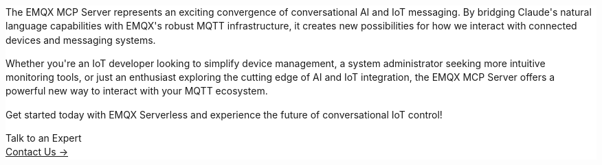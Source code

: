 The EMQX MCP Server represents an exciting convergence of conversational AI and IoT messaging. By bridging Claude's natural language capabilities with EMQX's robust MQTT infrastructure, it creates new possibilities for how we interact with connected devices and messaging systems.

Whether you're an IoT developer looking to simplify device management, a system administrator seeking more intuitive monitoring tools, or just an enthusiast exploring the cutting edge of AI and IoT integration, the EMQX MCP Server offers a powerful new way to interact with your MQTT ecosystem.

Get started today with EMQX Serverless and experience the future of conversational IoT control!



<section class="promotion">
    <div>
        Talk to an Expert
    </div>
    <a href="https://www.emqx.com/en/contact?product=solutions" class="button is-gradient">Contact Us →</a>
</section>
